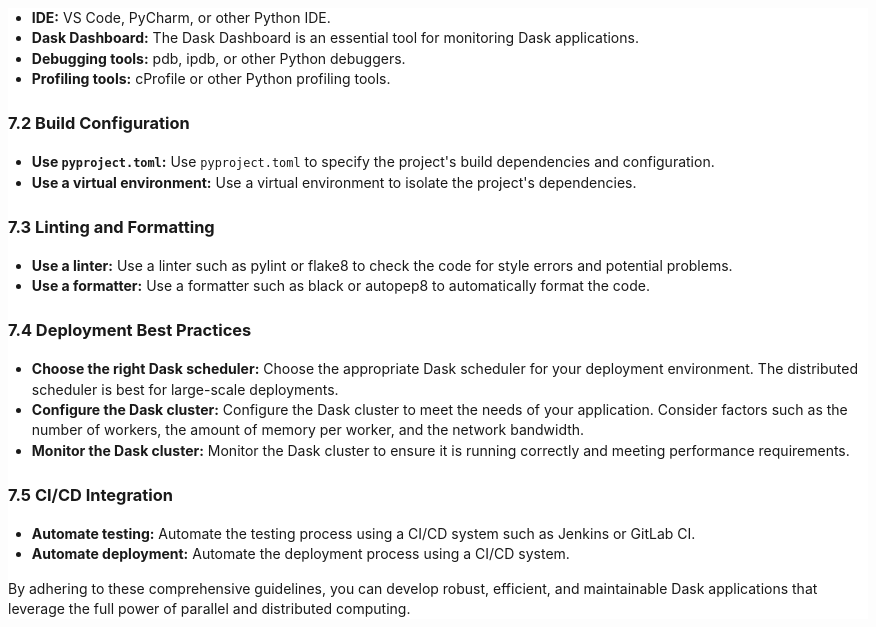 *   **IDE:** VS Code, PyCharm, or other Python IDE.
*   **Dask Dashboard:**  The Dask Dashboard is an essential tool for monitoring Dask applications.
*   **Debugging tools:** pdb, ipdb, or other Python debuggers.
*   **Profiling tools:** cProfile or other Python profiling tools.

### 7.2 Build Configuration

*   **Use `pyproject.toml`:**  Use `pyproject.toml` to specify the project's build dependencies and configuration.
*   **Use a virtual environment:**  Use a virtual environment to isolate the project's dependencies.

### 7.3 Linting and Formatting

*   **Use a linter:**  Use a linter such as pylint or flake8 to check the code for style errors and potential problems.
*   **Use a formatter:** Use a formatter such as black or autopep8 to automatically format the code.

### 7.4 Deployment Best Practices

*   **Choose the right Dask scheduler:** Choose the appropriate Dask scheduler for your deployment environment. The distributed scheduler is best for large-scale deployments.
*   **Configure the Dask cluster:** Configure the Dask cluster to meet the needs of your application. Consider factors such as the number of workers, the amount of memory per worker, and the network bandwidth.
*   **Monitor the Dask cluster:** Monitor the Dask cluster to ensure it is running correctly and meeting performance requirements.

### 7.5 CI/CD Integration

*   **Automate testing:** Automate the testing process using a CI/CD system such as Jenkins or GitLab CI.
*   **Automate deployment:** Automate the deployment process using a CI/CD system.

By adhering to these comprehensive guidelines, you can develop robust, efficient, and maintainable Dask applications that leverage the full power of parallel and distributed computing.